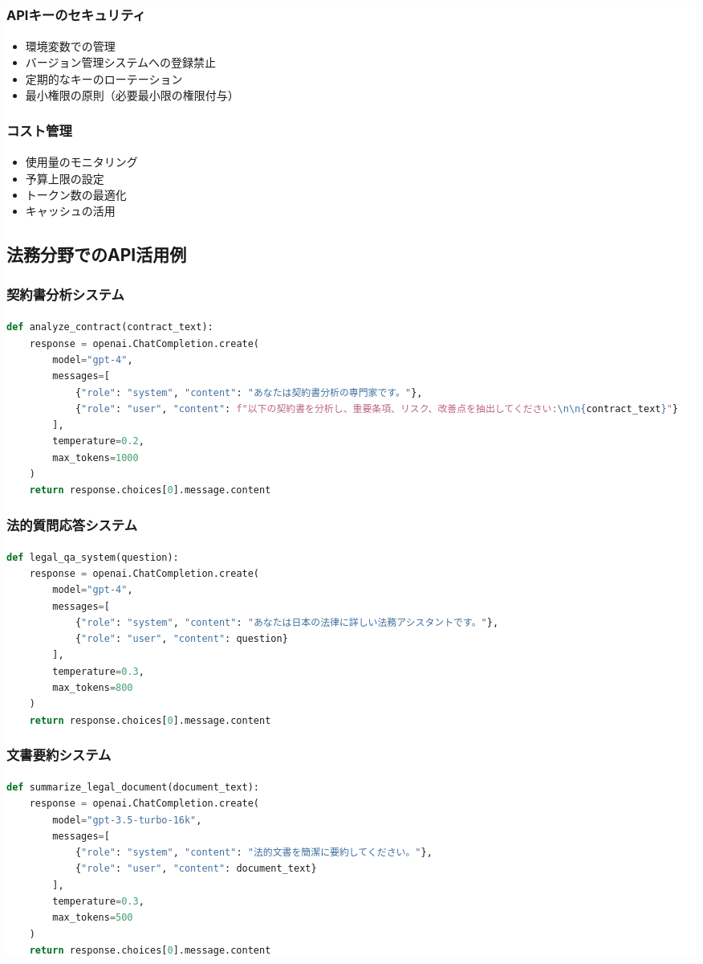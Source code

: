 ### APIキーのセキュリティ
- 環境変数での管理
- バージョン管理システムへの登録禁止
- 定期的なキーのローテーション
- 最小権限の原則（必要最小限の権限付与）

### コスト管理
- 使用量のモニタリング
- 予算上限の設定
- トークン数の最適化
- キャッシュの活用

## 法務分野でのAPI活用例

### 契約書分析システム
```python
def analyze_contract(contract_text):
    response = openai.ChatCompletion.create(
        model="gpt-4",
        messages=[
            {"role": "system", "content": "あなたは契約書分析の専門家です。"},
            {"role": "user", "content": f"以下の契約書を分析し、重要条項、リスク、改善点を抽出してください:\n\n{contract_text}"}
        ],
        temperature=0.2,
        max_tokens=1000
    )
    return response.choices[0].message.content
```

### 法的質問応答システム
```python
def legal_qa_system(question):
    response = openai.ChatCompletion.create(
        model="gpt-4",
        messages=[
            {"role": "system", "content": "あなたは日本の法律に詳しい法務アシスタントです。"},
            {"role": "user", "content": question}
        ],
        temperature=0.3,
        max_tokens=800
    )
    return response.choices[0].message.content
```

### 文書要約システム
```python
def summarize_legal_document(document_text):
    response = openai.ChatCompletion.create(
        model="gpt-3.5-turbo-16k",
        messages=[
            {"role": "system", "content": "法的文書を簡潔に要約してください。"},
            {"role": "user", "content": document_text}
        ],
        temperature=0.3,
        max_tokens=500
    )
    return response.choices[0].message.content
```
